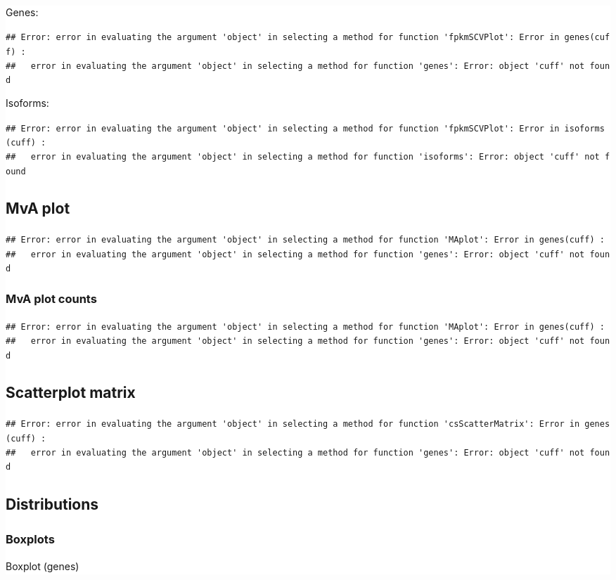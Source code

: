 Genes:


```
## Error: error in evaluating the argument 'object' in selecting a method for function 'fpkmSCVPlot': Error in genes(cuff) : 
##   error in evaluating the argument 'object' in selecting a method for function 'genes': Error: object 'cuff' not found
```

Isoforms: 


```
## Error: error in evaluating the argument 'object' in selecting a method for function 'fpkmSCVPlot': Error in isoforms(cuff) : 
##   error in evaluating the argument 'object' in selecting a method for function 'isoforms': Error: object 'cuff' not found
```


## MvA plot


```
## Error: error in evaluating the argument 'object' in selecting a method for function 'MAplot': Error in genes(cuff) : 
##   error in evaluating the argument 'object' in selecting a method for function 'genes': Error: object 'cuff' not found
```
   
### MvA plot counts


```
## Error: error in evaluating the argument 'object' in selecting a method for function 'MAplot': Error in genes(cuff) : 
##   error in evaluating the argument 'object' in selecting a method for function 'genes': Error: object 'cuff' not found
```

## Scatterplot matrix


```
## Error: error in evaluating the argument 'object' in selecting a method for function 'csScatterMatrix': Error in genes(cuff) : 
##   error in evaluating the argument 'object' in selecting a method for function 'genes': Error: object 'cuff' not found
```

## Distributions

### Boxplots

Boxplot (genes)
